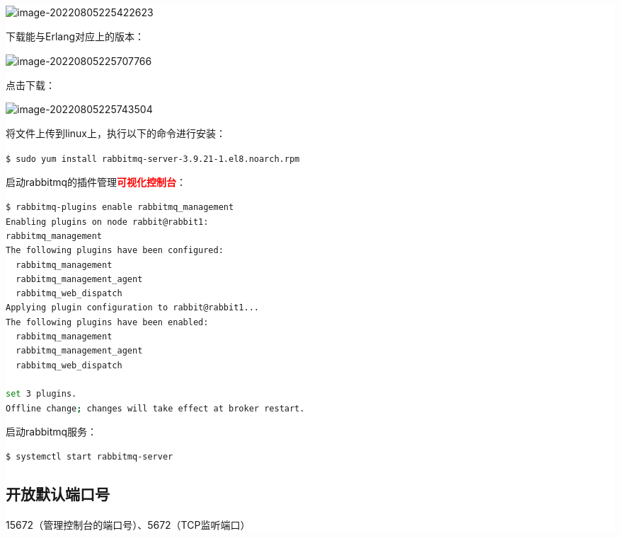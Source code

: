 

![image-20220805225422623](../../md-photo/image-20220805225422623.png)



下载能与Erlang对应上的版本：

![image-20220805225707766](../../md-photo/image-20220805225707766.png)



点击下载：



![image-20220805225743504](../../md-photo/image-20220805225743504.png)



将文件上传到linux上，执行以下的命令进行安装：

```bash
$ sudo yum install rabbitmq-server-3.9.21-1.el8.noarch.rpm 
```



启动rabbitmq的插件管理<font color='red'>**可视化控制台**</font>：

```bash
$ rabbitmq-plugins enable rabbitmq_management
Enabling plugins on node rabbit@rabbit1:
rabbitmq_management
The following plugins have been configured:
  rabbitmq_management
  rabbitmq_management_agent
  rabbitmq_web_dispatch
Applying plugin configuration to rabbit@rabbit1...
The following plugins have been enabled:
  rabbitmq_management
  rabbitmq_management_agent
  rabbitmq_web_dispatch

set 3 plugins.
Offline change; changes will take effect at broker restart.
```



 启动rabbitmq服务：

```bash
$ systemctl start rabbitmq-server
```



## 开放默认端口号

15672（管理控制台的端口号）、5672（TCP监听端口）
